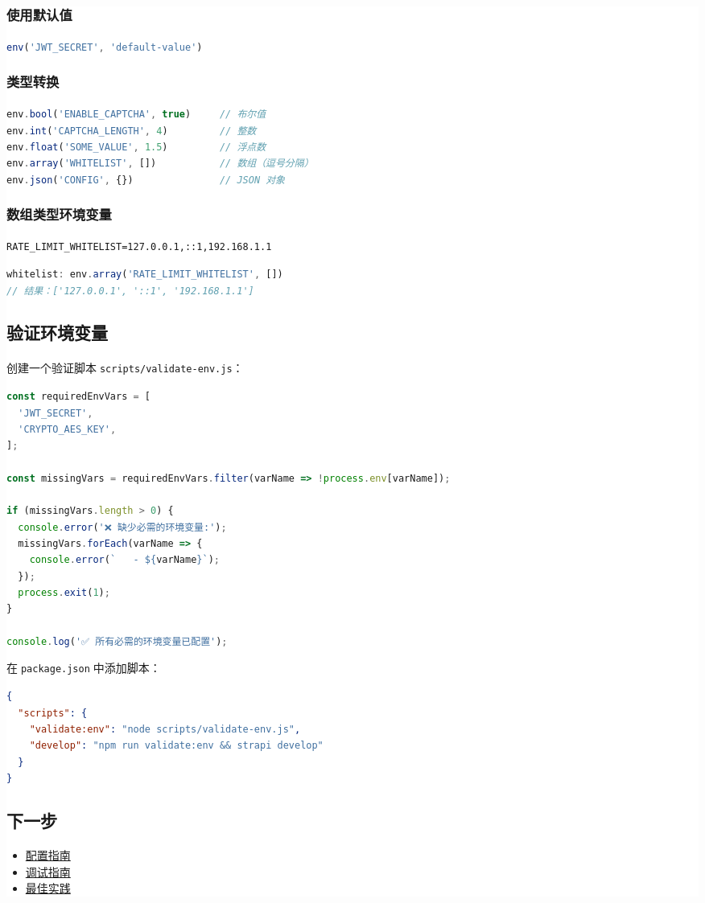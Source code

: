 ### 使用默认值

```javascript
env('JWT_SECRET', 'default-value')
```

### 类型转换

```javascript
env.bool('ENABLE_CAPTCHA', true)     // 布尔值
env.int('CAPTCHA_LENGTH', 4)         // 整数
env.float('SOME_VALUE', 1.5)         // 浮点数
env.array('WHITELIST', [])           // 数组（逗号分隔）
env.json('CONFIG', {})               // JSON 对象
```

### 数组类型环境变量

```env
RATE_LIMIT_WHITELIST=127.0.0.1,::1,192.168.1.1
```

```javascript
whitelist: env.array('RATE_LIMIT_WHITELIST', [])
// 结果：['127.0.0.1', '::1', '192.168.1.1']
```

## 验证环境变量

创建一个验证脚本 `scripts/validate-env.js`：

```javascript
const requiredEnvVars = [
  'JWT_SECRET',
  'CRYPTO_AES_KEY',
];

const missingVars = requiredEnvVars.filter(varName => !process.env[varName]);

if (missingVars.length > 0) {
  console.error('❌ 缺少必需的环境变量:');
  missingVars.forEach(varName => {
    console.error(`   - ${varName}`);
  });
  process.exit(1);
}

console.log('✅ 所有必需的环境变量已配置');
```

在 `package.json` 中添加脚本：

```json
{
  "scripts": {
    "validate:env": "node scripts/validate-env.js",
    "develop": "npm run validate:env && strapi develop"
  }
}
```

## 下一步

- [配置指南](/guide/configuration)
- [调试指南](/guide/debugging)
- [最佳实践](/guide/best-practices)

